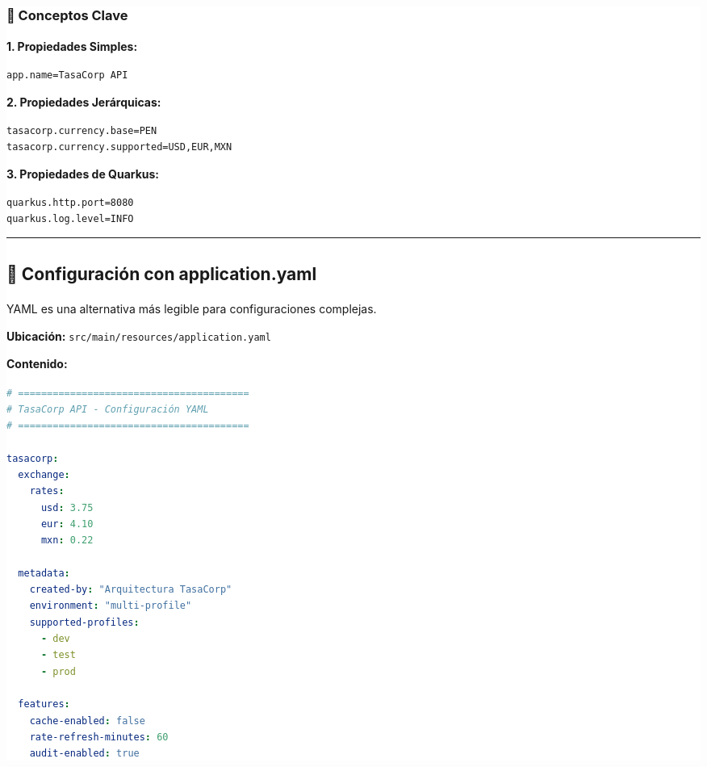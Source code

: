 ### 📌 Conceptos Clave

**1. Propiedades Simples:**
```properties
app.name=TasaCorp API
```

**2. Propiedades Jerárquicas:**
```properties
tasacorp.currency.base=PEN
tasacorp.currency.supported=USD,EUR,MXN
```

**3. Propiedades de Quarkus:**
```properties
quarkus.http.port=8080
quarkus.log.level=INFO
```

---

## 📝 Configuración con application.yaml

YAML es una alternativa más legible para configuraciones complejas.

**Ubicación:** `src/main/resources/application.yaml`

**Contenido:**

```yaml
# ========================================
# TasaCorp API - Configuración YAML
# ========================================

tasacorp:
  exchange:
    rates:
      usd: 3.75
      eur: 4.10
      mxn: 0.22
    
  metadata:
    created-by: "Arquitectura TasaCorp"
    environment: "multi-profile"
    supported-profiles:
      - dev
      - test  
      - prod

  features:
    cache-enabled: false
    rate-refresh-minutes: 60
    audit-enabled: true
```
